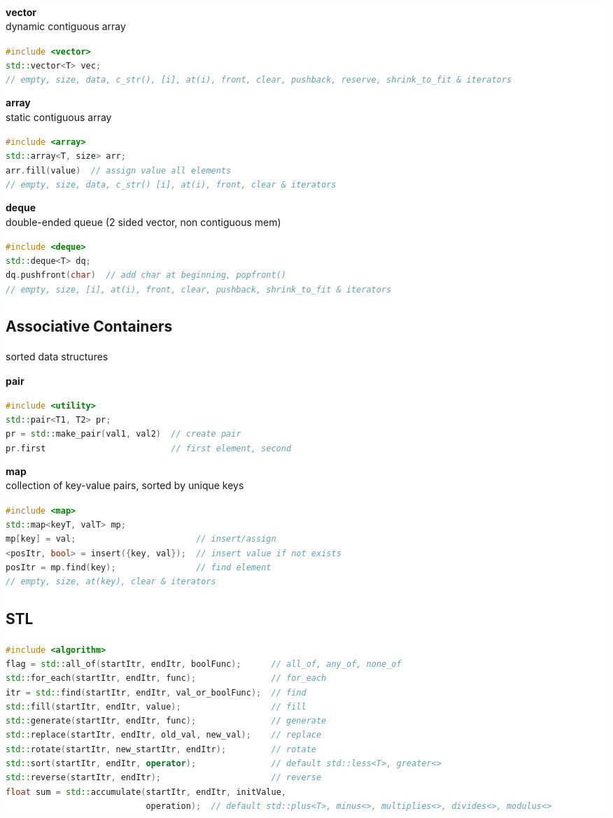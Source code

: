 **vector**  
dynamic contiguous array  
```cpp
#include <vector>
std::vector<T> vec;
// empty, size, data, c_str(), [i], at(i), front, clear, pushback, reserve, shrink_to_fit & iterators
```

**array**  
static contiguous array  
```cpp
#include <array>
std::array<T, size> arr;
arr.fill(value)  // assign value all elements
// empty, size, data, c_str() [i], at(i), front, clear & iterators
```

**deque**  
double-ended queue (2 sided vector, non contiguous mem)  
```cpp
#include <deque>
std::deque<T> dq;
dq.pushfront(char)  // add char at beginning, popfront()
// empty, size, [i], at(i), front, clear, pushback, shrink_to_fit & iterators
```

## Associative Containers

sorted data structures  

**pair**  
```cpp
#include <utility>
std::pair<T1, T2> pr;
pr = std::make_pair(val1, val2)  // create pair
pr.first                         // first element, second
```

**map**  
collection of key-value pairs, sorted by unique keys  
```cpp
#include <map>
std::map<keyT, valT> mp;
mp[key] = val;                        // insert/assign
<posItr, bool> = insert({key, val});  // insert value if not exists
posItr = mp.find(key);                // find element
// empty, size, at(key), clear & iterators
```

## STL

```cpp
#include <algorithm>
flag = std::all_of(startItr, endItr, boolFunc);      // all_of, any_of, none_of
std::for_each(startItr, endItr, func);               // for_each
itr = std::find(startItr, endItr, val_or_boolFunc);  // find
std::fill(startItr, endItr, value);                  // fill
std::generate(startItr, endItr, func);               // generate
std::replace(startItr, endItr, old_val, new_val);    // replace
std::rotate(startItr, new_startItr, endItr);         // rotate
std::sort(startItr, endItr, operator);               // default std::less<T>, greater<>
std::reverse(startItr, endItr);                      // reverse
float sum = std::accumulate(startItr, endItr, initValue,
                            operation);  // default std::plus<T>, minus<>, multiplies<>, divides<>, modulus<>
```
